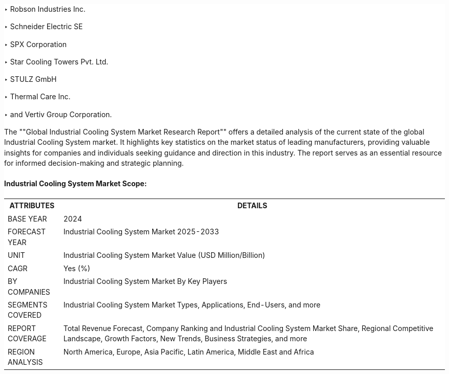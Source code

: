 ‣ Robson Industries Inc.

‣ Schneider Electric SE

‣ SPX Corporation

‣ Star Cooling Towers Pvt. Ltd.

‣ STULZ GmbH

‣ Thermal Care Inc.

‣ and Vertiv Group Corporation.

The ""Global Industrial Cooling System Market Research Report"" offers a detailed analysis of the current state of the global Industrial Cooling System market. It highlights key statistics on the market status of leading manufacturers, providing valuable insights for companies and individuals seeking guidance and direction in this industry. The report serves as an essential resource for informed decision-making and strategic planning.

<h4>Industrial Cooling System Market Scope:</h4>
<table>
<tr>
<th>ATTRIBUTES</th>
<th>DETAILS</th>
</tr>
<tr>
<td>BASE YEAR</td>
<td>2024</td>
</tr>
<tr>
<td>FORECAST YEAR</td>
<td>Industrial Cooling System Market 2025-2033</td>
</tr>
<tr>
<td>UNIT</td>
<td>Industrial Cooling System Market Value (USD Million/Billion)</td>
<tr>
<td>CAGR</td>
<td>Yes (%)</td>
</tr>
</tr>
<tr>
<td>BY COMPANIES</td>
<td>Industrial Cooling System Market By Key Players</td>
</tr>
<tr>
<td>SEGMENTS COVERED</td>
<td>Industrial Cooling System Market Types, Applications, End-Users, and more</td>
</tr>
<tr>
<td>REPORT COVERAGE</td>
<td>Total Revenue Forecast, Company Ranking and Industrial Cooling System Market Share, Regional Competitive Landscape, Growth Factors, New Trends, Business Strategies, and more</td>
</tr>
<tr>
<td>REGION ANALYSIS</td>
<td>North America, Europe, Asia Pacific, Latin America, Middle East and Africa</td>
</tr>
</table>

